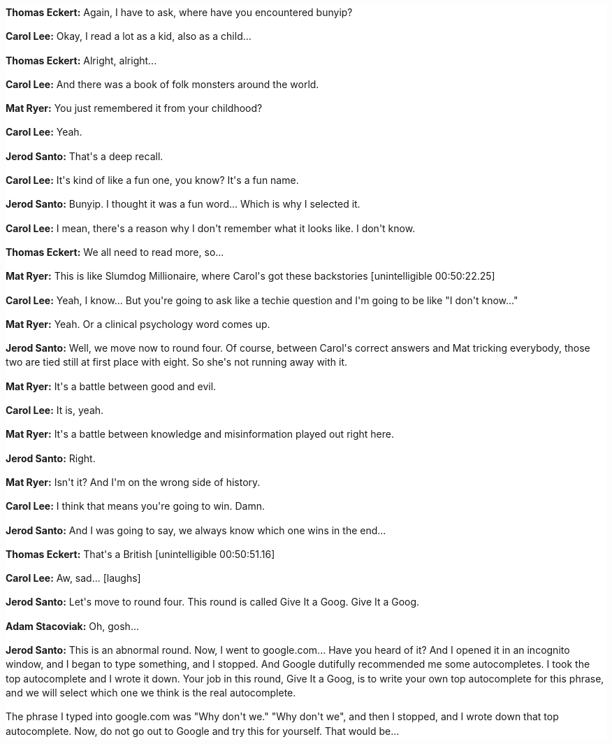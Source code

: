 **Thomas Eckert:** Again, I have to ask, where have you encountered bunyip?

**Carol Lee:** Okay, I read a lot as a kid, also as a child...

**Thomas Eckert:** Alright, alright...

**Carol Lee:** And there was a book of folk monsters around the world.

**Mat Ryer:** You just remembered it from your childhood?

**Carol Lee:** Yeah.

**Jerod Santo:** That's a deep recall.

**Carol Lee:** It's kind of like a fun one, you know? It's a fun name.

**Jerod Santo:** Bunyip. I thought it was a fun word... Which is why I selected it.

**Carol Lee:** I mean, there's a reason why I don't remember what it looks like. I don't know.

**Thomas Eckert:** We all need to read more, so...

**Mat Ryer:** This is like Slumdog Millionaire, where Carol's got these backstories \[unintelligible 00:50:22.25\]

**Carol Lee:** Yeah, I know... But you're going to ask like a techie question and I'm going to be like "I don't know..."

**Mat Ryer:** Yeah. Or a clinical psychology word comes up.

**Jerod Santo:** Well, we move now to round four. Of course, between Carol's correct answers and Mat tricking everybody, those two are tied still at first place with eight. So she's not running away with it.

**Mat Ryer:** It's a battle between good and evil.

**Carol Lee:** It is, yeah.

**Mat Ryer:** It's a battle between knowledge and misinformation played out right here.

**Jerod Santo:** Right.

**Mat Ryer:** Isn't it? And I'm on the wrong side of history.

**Carol Lee:** I think that means you're going to win. Damn.

**Jerod Santo:** And I was going to say, we always know which one wins in the end...

**Thomas Eckert:** That's a British \[unintelligible 00:50:51.16\]

**Carol Lee:** Aw, sad... \[laughs\]

**Jerod Santo:** Let's move to round four. This round is called Give It a Goog. Give It a Goog.

**Adam Stacoviak:** Oh, gosh...

**Jerod Santo:** This is an abnormal round. Now, I went to google.com... Have you heard of it? And I opened it in an incognito window, and I began to type something, and I stopped. And Google dutifully recommended me some autocompletes. I took the top autocomplete and I wrote it down. Your job in this round, Give It a Goog, is to write your own top autocomplete for this phrase, and we will select which one we think is the real autocomplete.

The phrase I typed into google.com was "Why don't we." "Why don't we", and then I stopped, and I wrote down that top autocomplete. Now, do not go out to Google and try this for yourself. That would be...
